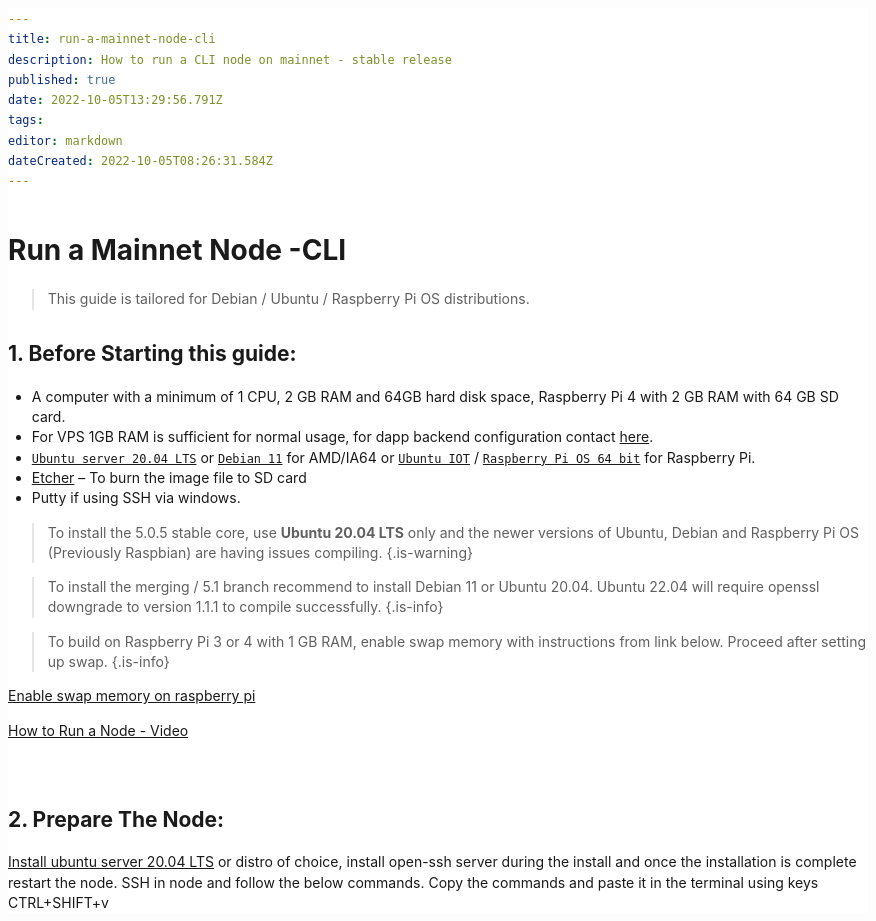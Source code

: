 ```yaml
---
title: run-a-mainnet-node-cli
description: How to run a CLI node on mainnet - stable release
published: true
date: 2022-10-05T13:29:56.791Z
tags: 
editor: markdown
dateCreated: 2022-10-05T08:26:31.584Z
---
```


# Run a Mainnet Node -CLI

> This guide is tailored for Debian / Ubuntu / Raspberry Pi OS distributions.

## **1\. Before Starting this guide:**

-   A computer with a minimum of 1 CPU, 2 GB RAM and 64GB hard disk space, Raspberry Pi 4 with 2 GB RAM with 64 GB SD card.
-   For VPS 1GB RAM is sufficient for normal usage, for dapp backend configuration contact [here](https://explorer.nexus.io/).
-   [`Ubuntu server 20.04 LTS`](https://ubuntu.com/download/server#downloads) or [`Debian 11`](https://www.debian.org/download) for AMD/IA64 or [`Ubuntu IOT`](https://ubuntu.com/download/raspberry-pi/thank-you?version=20.04.3&architecture=server-arm64+raspi) / [`Raspberry Pi OS 64 bit`](https://www.raspberrypi.com/software/operating-systems/) for Raspberry Pi.
-   [Etcher](https://www.balena.io/etcher/) – To burn the image file to SD card
-   Putty if using SSH via windows.

> To install the 5.0.5 stable core, use **Ubuntu 20.04 LTS** only and the newer versions of Ubuntu, Debian and Raspberry Pi OS (Previously Raspbian) are having issues compiling.
{.is-warning}


> To install the merging / 5.1 branch recommend to install Debian 11 or Ubuntu 20.04. Ubuntu 22.04 will require openssl downgrade to version 1.1.1 to compile successfully.
{.is-info}


> To build on Raspberry Pi 3 or 4 with 1 GB RAM, enable swap memory with instructions from link below. Proceed after setting up swap.
{.is-info}


[Enable swap memory on raspberry pi](https://rayanfer32.medium.com/enable-swap-memory-on-ubuntu-on-raspberry-pi-a0f873a65e74)

[How to Run a Node - Video](https://www.youtube.com/watch?t=942s&v=sA-DUX9KBNU)

&nbsp;

## **2\. Prepare The Node:**

[Install ubuntu server 20.04 LTS](https://ubuntu.com/tutorials/install-ubuntu-server#1-overview) or distro of choice, install open-ssh server during the install and once the installation is complete restart the node. SSH in node and follow the below commands. Copy the commands and paste it in the terminal using keys CTRL+SHIFT+v
